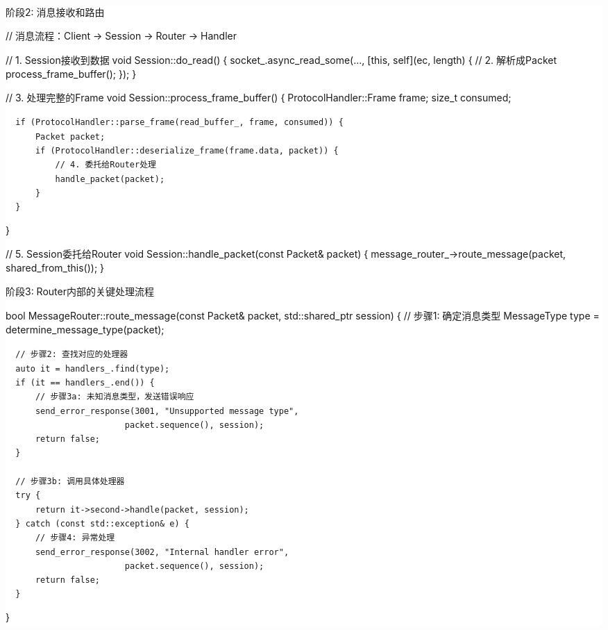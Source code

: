   阶段2: 消息接收和路由

  // 消息流程：Client → Session → Router → Handler

  // 1. Session接收到数据
  void Session::do_read() {
      socket_.async_read_some(..., [this, self](ec, length) {
          // 2. 解析成Packet
          process_frame_buffer();
      });
  }

  // 3. 处理完整的Frame
  void Session::process_frame_buffer() {
      ProtocolHandler::Frame frame;
      size_t consumed;

      if (ProtocolHandler::parse_frame(read_buffer_, frame, consumed)) {
          Packet packet;
          if (ProtocolHandler::deserialize_frame(frame.data, packet)) {
              // 4. 委托给Router处理
              handle_packet(packet);
          }
      }
  }

  // 5. Session委托给Router
  void Session::handle_packet(const Packet& packet) {
      message_router_->route_message(packet, shared_from_this());
  }

  阶段3: Router内部的关键处理流程

  bool MessageRouter::route_message(const Packet& packet, std::shared_ptr<Session> session) {
      // 步骤1: 确定消息类型
      MessageType type = determine_message_type(packet);

      // 步骤2: 查找对应的处理器
      auto it = handlers_.find(type);
      if (it == handlers_.end()) {
          // 步骤3a: 未知消息类型，发送错误响应
          send_error_response(3001, "Unsupported message type",
                            packet.sequence(), session);
          return false;
      }

      // 步骤3b: 调用具体处理器
      try {
          return it->second->handle(packet, session);
      } catch (const std::exception& e) {
          // 步骤4: 异常处理
          send_error_response(3002, "Internal handler error",
                            packet.sequence(), session);
          return false;
      }
  }
